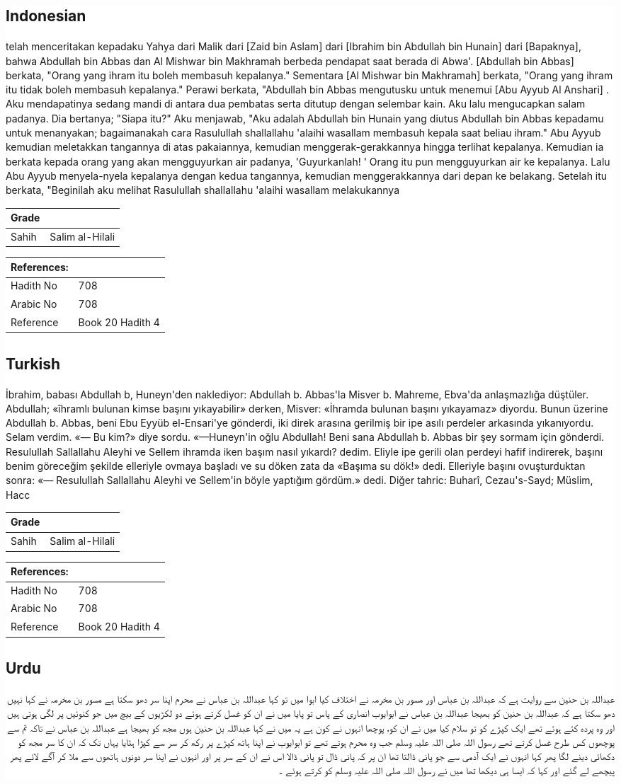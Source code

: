 
## Indonesian


<div dir="ltr" lang="id" style={{fontSize:'larger',backgroundColor:'#f8f9fa',padding:20}}>
telah menceritakan kepadaku Yahya dari Malik dari [Zaid bin Aslam] dari [Ibrahim bin Abdullah bin Hunain] dari [Bapaknya], bahwa Abdullah bin Abbas dan Al Mishwar bin Makhramah berbeda pendapat saat berada di Abwa'. [Abdullah bin Abbas] berkata, "Orang yang ihram itu boleh membasuh kepalanya." Sementara [Al Mishwar bin Makhramah] berkata, "Orang yang ihram itu tidak boleh membasuh kepalanya." Perawi berkata, "Abdullah bin Abbas mengutusku untuk menemui [Abu Ayyub Al Anshari] . Aku mendapatinya sedang mandi di antara dua pembatas serta ditutup dengan selembar kain. Aku lalu mengucapkan salam padanya. Dia bertanya; "Siapa itu?" Aku menjawab, "Aku adalah Abdullah bin Hunain yang diutus Abdullah bin Abbas kepadamu untuk menanyakan; bagaimanakah cara Rasulullah shallallahu 'alaihi wasallam membasuh kepala saat beliau ihram." Abu Ayyub kemudian meletakkan tangannya di atas pakaiannya, kemudian menggerak-gerakkannya hingga terlihat kepalanya. Kemudian ia berkata kepada orang yang akan mengguyurkan air padanya, 'Guyurkanlah! ' Orang itu pun mengguyurkan air ke kepalanya. Lalu Abu Ayyub menyela-nyela kepalanya dengan kedua tangannya, kemudian menggerakkannya dari depan ke belakang. Setelah itu berkata, "Beginilah aku melihat Rasulullah shallallahu 'alaihi wasallam melakukannya
</div>
<div style={{backgroundColor:'#f8f9fa',padding:20, marginBottom: 10}}><table> <thead> <tr> <th>Grade</th> <th></th> </tr> </thead> <tbody> <tr><td>Sahih</td><td>Salim al-Hilali</td></tr></tbody></table><table> <thead> <tr> <th>References:</th> <th></th> </tr> </thead> <tbody><tr><td>Hadith No</td><td>708</td></tr><tr><td>Arabic No</td><td>708</td></tr><tr><td>Reference</td><td>Book 20 Hadith 4</td></tr></tbody></table></div>

## Turkish


<div dir="ltr" lang="tr" style={{fontSize:'larger',backgroundColor:'#f8f9fa',padding:20}}>
İbrahim, babası Abdullah b, Huneyn'den naklediyor: Abdullah b. Abbas'la Misver b. Mahreme, Ebva'da anlaşmazlığa düştüler. Abdullah; «îhramlı bulunan kimse başını yıkayabilir» derken, Misver: «İhramda bulunan başını yıkayamaz» diyordu. Bunun üzerine Abdullah b. Abbas, beni Ebu Eyyüb el-Ensari'ye gönderdi, iki direk arasına gerilmiş bir ipe asılı perdeler arkasın­da yıkanıyordu. Selam verdim. «— Bu kim?» diye sordu. «—Huneyn'in oğlu Abdullah! Beni sana Abdullah b. Abbas bir şey sormam için gönderdi. Resulullah Sallallahu Aleyhi ve Sellem ihramda iken başım nasıl yıkardı? dedim. Eliyle ipe gerili olan perdeyi hafif indirerek, başını benim göreceğim şekilde elleriyle ovmaya başladı ve su dö­ken zata da «Başıma su dök!» dedi. Elleriyle başını ovuşturduktan sonra: «— Resulullah Sallallahu Aleyhi ve Sellem'in böyle yaptığım gördüm.» dedi. Diğer tahric: Buharî, Cezau's-Sayd; Müslim, Hacc
</div>
<div style={{backgroundColor:'#f8f9fa',padding:20, marginBottom: 10}}><table> <thead> <tr> <th>Grade</th> <th></th> </tr> </thead> <tbody> <tr><td>Sahih</td><td>Salim al-Hilali</td></tr></tbody></table><table> <thead> <tr> <th>References:</th> <th></th> </tr> </thead> <tbody><tr><td>Hadith No</td><td>708</td></tr><tr><td>Arabic No</td><td>708</td></tr><tr><td>Reference</td><td>Book 20 Hadith 4</td></tr></tbody></table></div>

## Urdu


<div dir="rtl" lang="ur" style={{fontSize:'larger',backgroundColor:'#f8f9fa',padding:20}}>
عبداللہ بن حنین سے روایت ہے کہ عبداللہ بن عباس اور مسور بن مخرمہ نے اختلاف کیا ابوا میں تو کہا عبداللہ بن عباس نے محرم اپنا سر دھو سکتا ہے مسور بن مخرمہ نے کہا نہیں دھو سکتا ہے کہ عبداللہ بن حنین کو بھیجا عبداللہ بن عباس نے ابوایوب انصاری کے پاس تو پایا میں نے ان کو غسل کرتے ہوئے دو لکڑیوں کے بیچ میں جو کنوئیں پر لگی ہوتی ہیں اور وہ پردہ کئے ہوئے تھے ایک کپڑے کو تو سلام کیا میں نے ان کو، پوچھا انہوں نے کون ہے یہ میں نے کہا عبداللہ بن حنین ہوں مجھ کو بھیجا ہے عبداللہ بن عباس نے تاکہ تم سے پوچھوں کس طرح غسل کرتے تھے رسول اللہ صلی اللہ علیہ وسلم جب وہ محرم ہوتے تھے تو ابوایوب نے اپنا ہاتھ کپڑے پر رکھ کر سر سے کپڑا ہٹایا یہاں تک کہ ان کا سر مجھ کو دکھائی دینے لگا پھر کہا انہوں نے ایک آدمی سے جو پانی ڈالتا تھا ان پر کہ پانی ڈال تو پانی ڈالا اس نے ان کے سر پر اور انہوں نے اپنا سر دونوں ہاتھوں سے ملا کر آگے لائے پھر پیچھے لے گئے اور کہا کہ ایسا ہی دیکھا تھا میں نے رسول اللہ صلی اللہ علیہ وسلم کو کرتے ہوئے ۔
</div>